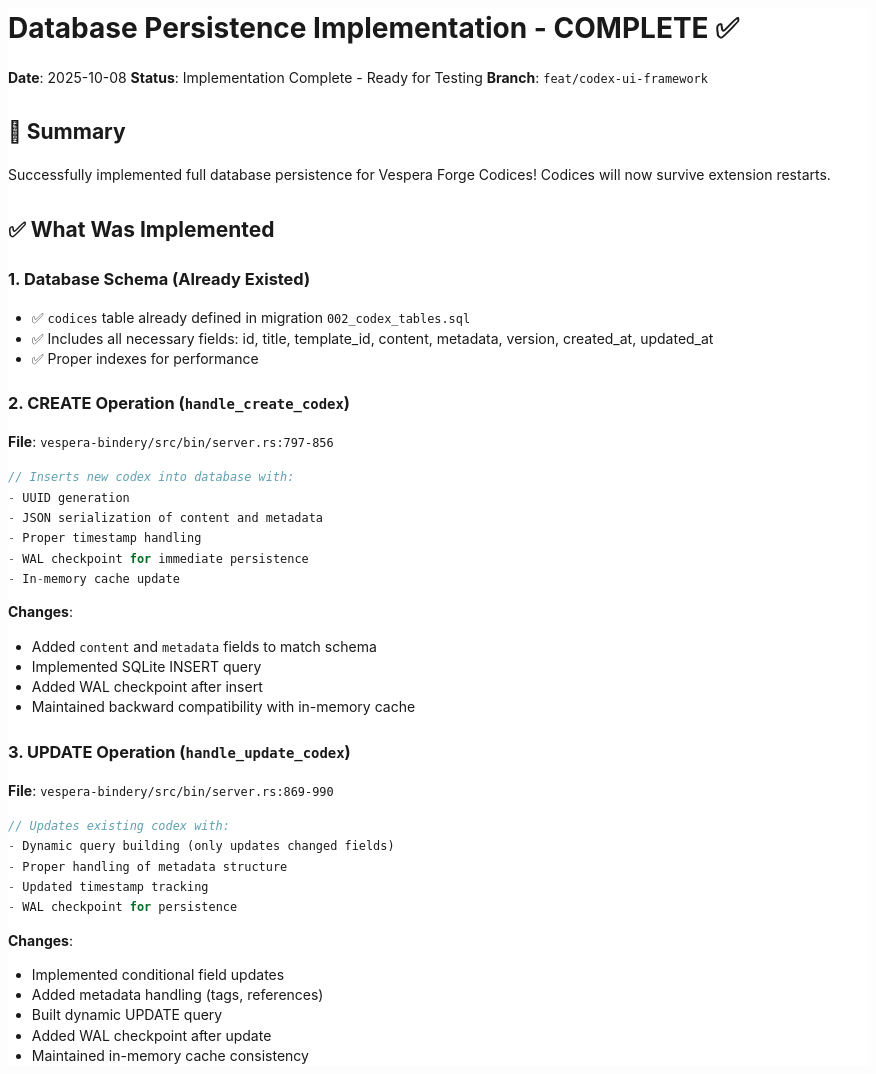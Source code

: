 # Database Persistence Implementation - COMPLETE ✅

**Date**: 2025-10-08
**Status**: Implementation Complete - Ready for Testing
**Branch**: `feat/codex-ui-framework`

## 🎉 Summary

Successfully implemented full database persistence for Vespera Forge Codices! Codices will now survive extension restarts.

## ✅ What Was Implemented

### 1. Database Schema (Already Existed)
- ✅ `codices` table already defined in migration `002_codex_tables.sql`
- ✅ Includes all necessary fields: id, title, template_id, content, metadata, version, created_at, updated_at
- ✅ Proper indexes for performance

### 2. CREATE Operation (`handle_create_codex`)
**File**: `vespera-bindery/src/bin/server.rs:797-856`

```rust
// Inserts new codex into database with:
- UUID generation
- JSON serialization of content and metadata
- Proper timestamp handling
- WAL checkpoint for immediate persistence
- In-memory cache update
```

**Changes**:
- Added `content` and `metadata` fields to match schema
- Implemented SQLite INSERT query
- Added WAL checkpoint after insert
- Maintained backward compatibility with in-memory cache

### 3. UPDATE Operation (`handle_update_codex`)
**File**: `vespera-bindery/src/bin/server.rs:869-990`

```rust
// Updates existing codex with:
- Dynamic query building (only updates changed fields)
- Proper handling of metadata structure
- Updated timestamp tracking
- WAL checkpoint for persistence
```

**Changes**:
- Implemented conditional field updates
- Added metadata handling (tags, references)
- Built dynamic UPDATE query
- Added WAL checkpoint after update
- Maintained in-memory cache consistency
